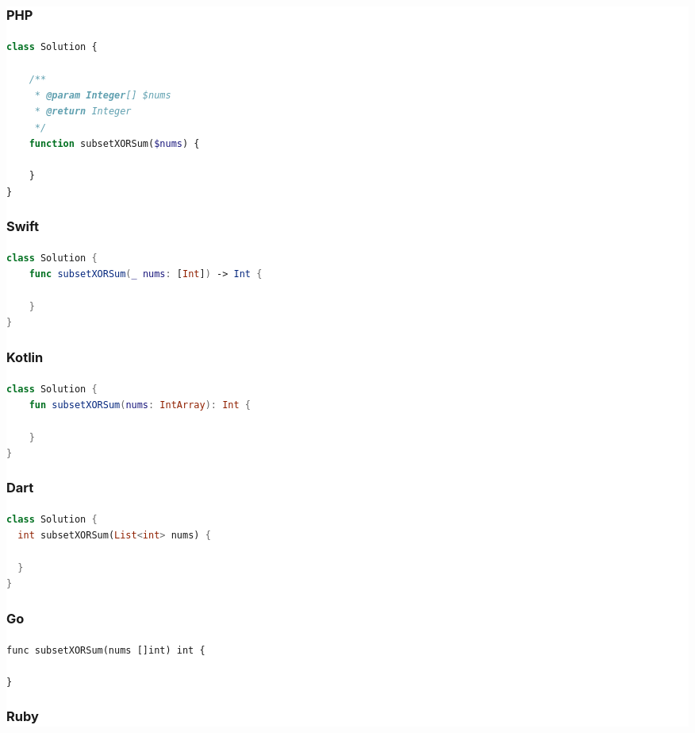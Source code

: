 ### PHP

```php
class Solution {

    /**
     * @param Integer[] $nums
     * @return Integer
     */
    function subsetXORSum($nums) {
        
    }
}
```

### Swift

```swift
class Solution {
    func subsetXORSum(_ nums: [Int]) -> Int {
        
    }
}
```

### Kotlin

```kotlin
class Solution {
    fun subsetXORSum(nums: IntArray): Int {
        
    }
}
```

### Dart

```dart
class Solution {
  int subsetXORSum(List<int> nums) {
    
  }
}
```

### Go

```golang
func subsetXORSum(nums []int) int {
    
}
```

### Ruby
